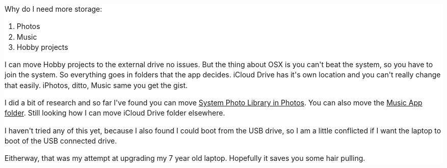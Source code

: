 Why do I need more storage:

1. Photos
2. Music
3. Hobby projects

I can move Hobby projects to the external drive no issues. But the thing about OSX is you can't beat the system, so you have to join the system. So everything goes in folders that the app decides. iCloud Drive has it's own location and you can't really change that easily. iPhotos, ditto, Music same you get the gist. 

I did a bit of research and so far I've found you can move [System Photo Library in Photos](https://support.apple.com/en-us/HT204414). 
You can also move the [Music App folder](https://support.apple.com/en-gb/guide/music/mus69248042d/1.2/mac/12.0).
Still looking how I can move iCloud Drive folder elsewhere.

I haven't tried any of this yet, because I also found I could boot from the USB drive, so I am a little conflicted if I want the laptop to boot of the USB connected drive. 

Eitherway, that was my attempt at upgrading my 7 year old laptop. Hopefully it saves you some hair pulling.